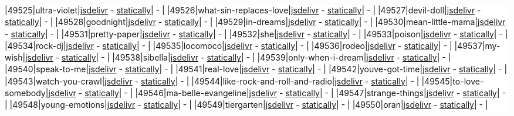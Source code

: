 |49525|ultra-violet|[jsdelivr](https://cdn.jsdelivr.net/gh/dbchord/c7-3-6/45001-50000/49501-50000/ultra-violet.webp) - [statically](https://cdn.statically.io/gh/dbchord/c7-3-6/i/45001-50000/49501-50000/ultra-violet.webp)| - |
|49526|what-sin-replaces-love|[jsdelivr](https://cdn.jsdelivr.net/gh/dbchord/c7-3-6/45001-50000/49501-50000/what-sin-replaces-love.webp) - [statically](https://cdn.statically.io/gh/dbchord/c7-3-6/i/45001-50000/49501-50000/what-sin-replaces-love.webp)| - |
|49527|devil-doll|[jsdelivr](https://cdn.jsdelivr.net/gh/dbchord/c7-3-6/45001-50000/49501-50000/devil-doll.webp) - [statically](https://cdn.statically.io/gh/dbchord/c7-3-6/i/45001-50000/49501-50000/devil-doll.webp)| - |
|49528|goodnight|[jsdelivr](https://cdn.jsdelivr.net/gh/dbchord/c7-3-6/45001-50000/49501-50000/goodnight.webp) - [statically](https://cdn.statically.io/gh/dbchord/c7-3-6/i/45001-50000/49501-50000/goodnight.webp)| - |
|49529|in-dreams|[jsdelivr](https://cdn.jsdelivr.net/gh/dbchord/c7-3-6/45001-50000/49501-50000/in-dreams.webp) - [statically](https://cdn.statically.io/gh/dbchord/c7-3-6/i/45001-50000/49501-50000/in-dreams.webp)| - |
|49530|mean-little-mama|[jsdelivr](https://cdn.jsdelivr.net/gh/dbchord/c7-3-6/45001-50000/49501-50000/mean-little-mama.webp) - [statically](https://cdn.statically.io/gh/dbchord/c7-3-6/i/45001-50000/49501-50000/mean-little-mama.webp)| - |
|49531|pretty-paper|[jsdelivr](https://cdn.jsdelivr.net/gh/dbchord/c7-3-6/45001-50000/49501-50000/pretty-paper.webp) - [statically](https://cdn.statically.io/gh/dbchord/c7-3-6/i/45001-50000/49501-50000/pretty-paper.webp)| - |
|49532|she|[jsdelivr](https://cdn.jsdelivr.net/gh/dbchord/c7-3-6/45001-50000/49501-50000/she.webp) - [statically](https://cdn.statically.io/gh/dbchord/c7-3-6/i/45001-50000/49501-50000/she.webp)| - |
|49533|poison|[jsdelivr](https://cdn.jsdelivr.net/gh/dbchord/c7-3-6/45001-50000/49501-50000/poison.webp) - [statically](https://cdn.statically.io/gh/dbchord/c7-3-6/i/45001-50000/49501-50000/poison.webp)| - |
|49534|rock-dj|[jsdelivr](https://cdn.jsdelivr.net/gh/dbchord/c7-3-6/45001-50000/49501-50000/rock-dj.webp) - [statically](https://cdn.statically.io/gh/dbchord/c7-3-6/i/45001-50000/49501-50000/rock-dj.webp)| - |
|49535|locomoco|[jsdelivr](https://cdn.jsdelivr.net/gh/dbchord/c7-3-6/45001-50000/49501-50000/locomoco.webp) - [statically](https://cdn.statically.io/gh/dbchord/c7-3-6/i/45001-50000/49501-50000/locomoco.webp)| - |
|49536|rodeo|[jsdelivr](https://cdn.jsdelivr.net/gh/dbchord/c7-3-6/45001-50000/49501-50000/rodeo.webp) - [statically](https://cdn.statically.io/gh/dbchord/c7-3-6/i/45001-50000/49501-50000/rodeo.webp)| - |
|49537|my-wish|[jsdelivr](https://cdn.jsdelivr.net/gh/dbchord/c7-3-6/45001-50000/49501-50000/my-wish.webp) - [statically](https://cdn.statically.io/gh/dbchord/c7-3-6/i/45001-50000/49501-50000/my-wish.webp)| - |
|49538|sibella|[jsdelivr](https://cdn.jsdelivr.net/gh/dbchord/c7-3-6/45001-50000/49501-50000/sibella.webp) - [statically](https://cdn.statically.io/gh/dbchord/c7-3-6/i/45001-50000/49501-50000/sibella.webp)| - |
|49539|only-when-i-dream|[jsdelivr](https://cdn.jsdelivr.net/gh/dbchord/c7-3-6/45001-50000/49501-50000/only-when-i-dream.webp) - [statically](https://cdn.statically.io/gh/dbchord/c7-3-6/i/45001-50000/49501-50000/only-when-i-dream.webp)| - |
|49540|speak-to-me|[jsdelivr](https://cdn.jsdelivr.net/gh/dbchord/c7-3-6/45001-50000/49501-50000/speak-to-me.webp) - [statically](https://cdn.statically.io/gh/dbchord/c7-3-6/i/45001-50000/49501-50000/speak-to-me.webp)| - |
|49541|real-love|[jsdelivr](https://cdn.jsdelivr.net/gh/dbchord/c7-3-6/45001-50000/49501-50000/real-love.webp) - [statically](https://cdn.statically.io/gh/dbchord/c7-3-6/i/45001-50000/49501-50000/real-love.webp)| - |
|49542|youve-got-time|[jsdelivr](https://cdn.jsdelivr.net/gh/dbchord/c7-3-6/45001-50000/49501-50000/youve-got-time.webp) - [statically](https://cdn.statically.io/gh/dbchord/c7-3-6/i/45001-50000/49501-50000/youve-got-time.webp)| - |
|49543|watch-you-crawl|[jsdelivr](https://cdn.jsdelivr.net/gh/dbchord/c7-3-6/45001-50000/49501-50000/watch-you-crawl.webp) - [statically](https://cdn.statically.io/gh/dbchord/c7-3-6/i/45001-50000/49501-50000/watch-you-crawl.webp)| - |
|49544|like-rock-and-roll-and-radio|[jsdelivr](https://cdn.jsdelivr.net/gh/dbchord/c7-3-6/45001-50000/49501-50000/like-rock-and-roll-and-radio.webp) - [statically](https://cdn.statically.io/gh/dbchord/c7-3-6/i/45001-50000/49501-50000/like-rock-and-roll-and-radio.webp)| - |
|49545|to-love-somebody|[jsdelivr](https://cdn.jsdelivr.net/gh/dbchord/c7-3-6/45001-50000/49501-50000/to-love-somebody.webp) - [statically](https://cdn.statically.io/gh/dbchord/c7-3-6/i/45001-50000/49501-50000/to-love-somebody.webp)| - |
|49546|ma-belle-evangeline|[jsdelivr](https://cdn.jsdelivr.net/gh/dbchord/c7-3-6/45001-50000/49501-50000/ma-belle-evangeline.webp) - [statically](https://cdn.statically.io/gh/dbchord/c7-3-6/i/45001-50000/49501-50000/ma-belle-evangeline.webp)| - |
|49547|strange-things|[jsdelivr](https://cdn.jsdelivr.net/gh/dbchord/c7-3-6/45001-50000/49501-50000/strange-things.webp) - [statically](https://cdn.statically.io/gh/dbchord/c7-3-6/i/45001-50000/49501-50000/strange-things.webp)| - |
|49548|young-emotions|[jsdelivr](https://cdn.jsdelivr.net/gh/dbchord/c7-3-6/45001-50000/49501-50000/young-emotions.webp) - [statically](https://cdn.statically.io/gh/dbchord/c7-3-6/i/45001-50000/49501-50000/young-emotions.webp)| - |
|49549|tiergarten|[jsdelivr](https://cdn.jsdelivr.net/gh/dbchord/c7-3-6/45001-50000/49501-50000/tiergarten.webp) - [statically](https://cdn.statically.io/gh/dbchord/c7-3-6/i/45001-50000/49501-50000/tiergarten.webp)| - |
|49550|oran|[jsdelivr](https://cdn.jsdelivr.net/gh/dbchord/c7-3-6/45001-50000/49501-50000/oran.webp) - [statically](https://cdn.statically.io/gh/dbchord/c7-3-6/i/45001-50000/49501-50000/oran.webp)| - |